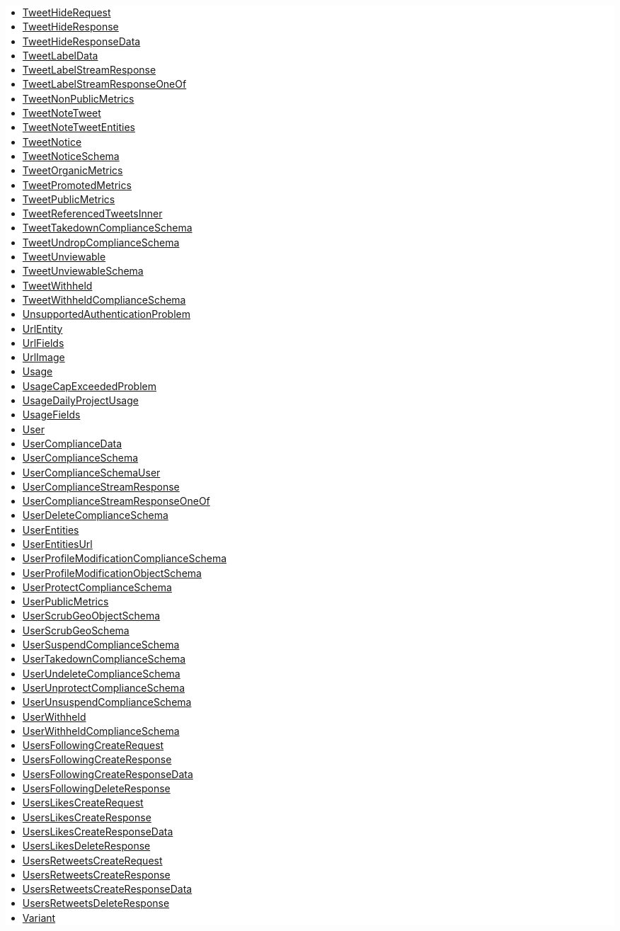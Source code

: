  - [TweetHideRequest](docs/TweetHideRequest.md)
 - [TweetHideResponse](docs/TweetHideResponse.md)
 - [TweetHideResponseData](docs/TweetHideResponseData.md)
 - [TweetLabelData](docs/TweetLabelData.md)
 - [TweetLabelStreamResponse](docs/TweetLabelStreamResponse.md)
 - [TweetLabelStreamResponseOneOf](docs/TweetLabelStreamResponseOneOf.md)
 - [TweetNonPublicMetrics](docs/TweetNonPublicMetrics.md)
 - [TweetNoteTweet](docs/TweetNoteTweet.md)
 - [TweetNoteTweetEntities](docs/TweetNoteTweetEntities.md)
 - [TweetNotice](docs/TweetNotice.md)
 - [TweetNoticeSchema](docs/TweetNoticeSchema.md)
 - [TweetOrganicMetrics](docs/TweetOrganicMetrics.md)
 - [TweetPromotedMetrics](docs/TweetPromotedMetrics.md)
 - [TweetPublicMetrics](docs/TweetPublicMetrics.md)
 - [TweetReferencedTweetsInner](docs/TweetReferencedTweetsInner.md)
 - [TweetTakedownComplianceSchema](docs/TweetTakedownComplianceSchema.md)
 - [TweetUndropComplianceSchema](docs/TweetUndropComplianceSchema.md)
 - [TweetUnviewable](docs/TweetUnviewable.md)
 - [TweetUnviewableSchema](docs/TweetUnviewableSchema.md)
 - [TweetWithheld](docs/TweetWithheld.md)
 - [TweetWithheldComplianceSchema](docs/TweetWithheldComplianceSchema.md)
 - [UnsupportedAuthenticationProblem](docs/UnsupportedAuthenticationProblem.md)
 - [UrlEntity](docs/UrlEntity.md)
 - [UrlFields](docs/UrlFields.md)
 - [UrlImage](docs/UrlImage.md)
 - [Usage](docs/Usage.md)
 - [UsageCapExceededProblem](docs/UsageCapExceededProblem.md)
 - [UsageDailyProjectUsage](docs/UsageDailyProjectUsage.md)
 - [UsageFields](docs/UsageFields.md)
 - [User](docs/User.md)
 - [UserComplianceData](docs/UserComplianceData.md)
 - [UserComplianceSchema](docs/UserComplianceSchema.md)
 - [UserComplianceSchemaUser](docs/UserComplianceSchemaUser.md)
 - [UserComplianceStreamResponse](docs/UserComplianceStreamResponse.md)
 - [UserComplianceStreamResponseOneOf](docs/UserComplianceStreamResponseOneOf.md)
 - [UserDeleteComplianceSchema](docs/UserDeleteComplianceSchema.md)
 - [UserEntities](docs/UserEntities.md)
 - [UserEntitiesUrl](docs/UserEntitiesUrl.md)
 - [UserProfileModificationComplianceSchema](docs/UserProfileModificationComplianceSchema.md)
 - [UserProfileModificationObjectSchema](docs/UserProfileModificationObjectSchema.md)
 - [UserProtectComplianceSchema](docs/UserProtectComplianceSchema.md)
 - [UserPublicMetrics](docs/UserPublicMetrics.md)
 - [UserScrubGeoObjectSchema](docs/UserScrubGeoObjectSchema.md)
 - [UserScrubGeoSchema](docs/UserScrubGeoSchema.md)
 - [UserSuspendComplianceSchema](docs/UserSuspendComplianceSchema.md)
 - [UserTakedownComplianceSchema](docs/UserTakedownComplianceSchema.md)
 - [UserUndeleteComplianceSchema](docs/UserUndeleteComplianceSchema.md)
 - [UserUnprotectComplianceSchema](docs/UserUnprotectComplianceSchema.md)
 - [UserUnsuspendComplianceSchema](docs/UserUnsuspendComplianceSchema.md)
 - [UserWithheld](docs/UserWithheld.md)
 - [UserWithheldComplianceSchema](docs/UserWithheldComplianceSchema.md)
 - [UsersFollowingCreateRequest](docs/UsersFollowingCreateRequest.md)
 - [UsersFollowingCreateResponse](docs/UsersFollowingCreateResponse.md)
 - [UsersFollowingCreateResponseData](docs/UsersFollowingCreateResponseData.md)
 - [UsersFollowingDeleteResponse](docs/UsersFollowingDeleteResponse.md)
 - [UsersLikesCreateRequest](docs/UsersLikesCreateRequest.md)
 - [UsersLikesCreateResponse](docs/UsersLikesCreateResponse.md)
 - [UsersLikesCreateResponseData](docs/UsersLikesCreateResponseData.md)
 - [UsersLikesDeleteResponse](docs/UsersLikesDeleteResponse.md)
 - [UsersRetweetsCreateRequest](docs/UsersRetweetsCreateRequest.md)
 - [UsersRetweetsCreateResponse](docs/UsersRetweetsCreateResponse.md)
 - [UsersRetweetsCreateResponseData](docs/UsersRetweetsCreateResponseData.md)
 - [UsersRetweetsDeleteResponse](docs/UsersRetweetsDeleteResponse.md)
 - [Variant](docs/Variant.md)
